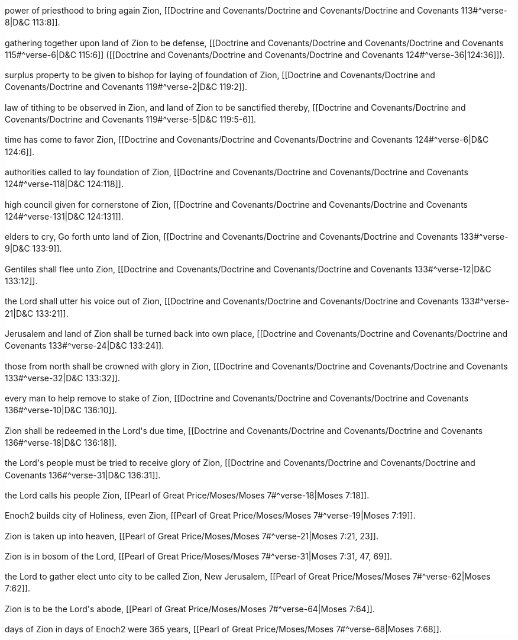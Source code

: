  power of priesthood to bring again Zion, [[Doctrine and Covenants/Doctrine and Covenants/Doctrine and Covenants 113#^verse-8|D&C 113:8]].

 gathering together upon land of Zion to be defense, [[Doctrine and Covenants/Doctrine and Covenants/Doctrine and Covenants 115#^verse-6|D&C 115:6]] ([[Doctrine and Covenants/Doctrine and Covenants/Doctrine and Covenants 124#^verse-36|124:36]]).

 surplus property to be given to bishop for laying of foundation of Zion, [[Doctrine and Covenants/Doctrine and Covenants/Doctrine and Covenants 119#^verse-2|D&C 119:2]].

 law of tithing to be observed in Zion, and land of Zion to be sanctified thereby, [[Doctrine and Covenants/Doctrine and Covenants/Doctrine and Covenants 119#^verse-5|D&C 119:5-6]].

 time has come to favor Zion, [[Doctrine and Covenants/Doctrine and Covenants/Doctrine and Covenants 124#^verse-6|D&C 124:6]].

 authorities called to lay foundation of Zion, [[Doctrine and Covenants/Doctrine and Covenants/Doctrine and Covenants 124#^verse-118|D&C 124:118]].

 high council given for cornerstone of Zion, [[Doctrine and Covenants/Doctrine and Covenants/Doctrine and Covenants 124#^verse-131|D&C 124:131]].

 elders to cry, Go forth unto land of Zion, [[Doctrine and Covenants/Doctrine and Covenants/Doctrine and Covenants 133#^verse-9|D&C 133:9]].

 Gentiles shall flee unto Zion, [[Doctrine and Covenants/Doctrine and Covenants/Doctrine and Covenants 133#^verse-12|D&C 133:12]].

 the Lord shall utter his voice out of Zion, [[Doctrine and Covenants/Doctrine and Covenants/Doctrine and Covenants 133#^verse-21|D&C 133:21]].

 Jerusalem and land of Zion shall be turned back into own place, [[Doctrine and Covenants/Doctrine and Covenants/Doctrine and Covenants 133#^verse-24|D&C 133:24]].

 those from north shall be crowned with glory in Zion, [[Doctrine and Covenants/Doctrine and Covenants/Doctrine and Covenants 133#^verse-32|D&C 133:32]].

 every man to help remove to stake of Zion, [[Doctrine and Covenants/Doctrine and Covenants/Doctrine and Covenants 136#^verse-10|D&C 136:10]].

 Zion shall be redeemed in the Lord's due time, [[Doctrine and Covenants/Doctrine and Covenants/Doctrine and Covenants 136#^verse-18|D&C 136:18]].

 the Lord's people must be tried to receive glory of Zion, [[Doctrine and Covenants/Doctrine and Covenants/Doctrine and Covenants 136#^verse-31|D&C 136:31]].

 the Lord calls his people Zion, [[Pearl of Great Price/Moses/Moses 7#^verse-18|Moses 7:18]].

 Enoch2 builds city of Holiness, even Zion, [[Pearl of Great Price/Moses/Moses 7#^verse-19|Moses 7:19]].

 Zion is taken up into heaven, [[Pearl of Great Price/Moses/Moses 7#^verse-21|Moses 7:21, 23]].

 Zion is in bosom of the Lord, [[Pearl of Great Price/Moses/Moses 7#^verse-31|Moses 7:31, 47, 69]].

 the Lord to gather elect unto city to be called Zion, New Jerusalem, [[Pearl of Great Price/Moses/Moses 7#^verse-62|Moses 7:62]].

 Zion is to be the Lord's abode, [[Pearl of Great Price/Moses/Moses 7#^verse-64|Moses 7:64]].

 days of Zion in days of Enoch2 were 365 years, [[Pearl of Great Price/Moses/Moses 7#^verse-68|Moses 7:68]].
